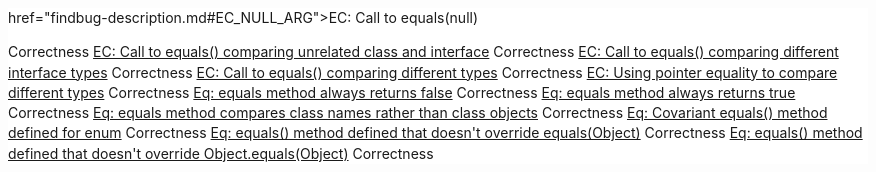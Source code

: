 href="findbug-description.md#EC_NULL_ARG">EC:
Call to equals(null)</a></td>
<td>Correctness</td>
</tr>
<tr bgcolor="#eeeeee">
<td><a
href="findbug-description.md#EC_UNRELATED_CLASS_AND_INTERFACE">EC:
Call to equals() comparing unrelated class and interface</a></td>
<td>Correctness</td>
</tr>
<tr bgcolor="#ffffff">
<td><a
href="findbug-description.md#EC_UNRELATED_INTERFACES">EC:
Call to equals() comparing different interface types</a></td>
<td>Correctness</td>
</tr>
<tr bgcolor="#eeeeee">
<td><a
href="findbug-description.md#EC_UNRELATED_TYPES">EC:
Call to equals() comparing different types</a></td>
<td>Correctness</td>
</tr>
<tr bgcolor="#ffffff">
<td><a
href="findbug-description.md#EC_UNRELATED_TYPES_USING_POINTER_EQUALITY">EC:
Using pointer equality to compare different types</a></td>
<td>Correctness</td>
</tr>
<tr bgcolor="#eeeeee">
<td><a
href="findbug-description.md#EQ_ALWAYS_FALSE">Eq:
equals method always returns false</a></td>
<td>Correctness</td>
</tr>
<tr bgcolor="#ffffff">
<td><a
href="findbug-description.md#EQ_ALWAYS_TRUE">Eq:
equals method always returns true</a></td>
<td>Correctness</td>
</tr>
<tr bgcolor="#eeeeee">
<td><a
href="findbug-description.md#EQ_COMPARING_CLASS_NAMES">Eq:
equals method compares class names rather than class objects</a></td>
<td>Correctness</td>
</tr>
<tr bgcolor="#ffffff">
<td><a
href="findbug-description.md#EQ_DONT_DEFINE_EQUALS_FOR_ENUM">Eq:
Covariant equals() method defined for enum</a></td>
<td>Correctness</td>
</tr>
<tr bgcolor="#eeeeee">
<td><a
href="findbug-description.md#EQ_OTHER_NO_OBJECT">Eq:
equals() method defined that doesn't override equals(Object)</a></td>
<td>Correctness</td>
</tr>
<tr bgcolor="#ffffff">
<td><a
href="findbug-description.md#EQ_OTHER_USE_OBJECT">Eq:
equals() method defined that doesn't override Object.equals(Object)</a></td>
<td>Correctness</td>
</tr>